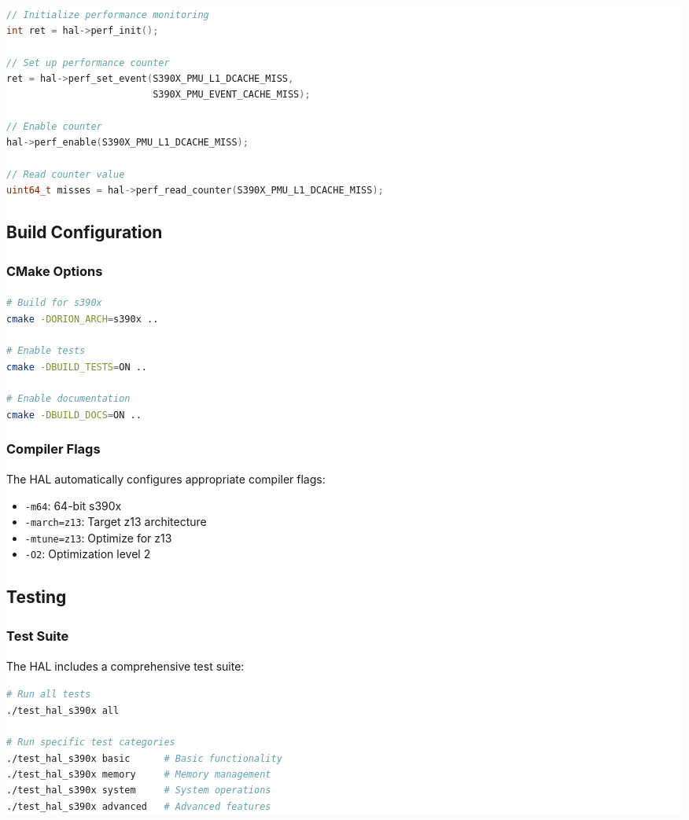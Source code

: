 ```c
// Initialize performance monitoring
int ret = hal->perf_init();

// Set up performance counter
ret = hal->perf_set_event(S390X_PMU_L1_DCACHE_MISS, 
                          S390X_PMU_EVENT_CACHE_MISS);

// Enable counter
hal->perf_enable(S390X_PMU_L1_DCACHE_MISS);

// Read counter value
uint64_t misses = hal->perf_read_counter(S390X_PMU_L1_DCACHE_MISS);
```

## Build Configuration

### CMake Options

```bash
# Build for s390x
cmake -DORION_ARCH=s390x ..

# Enable tests
cmake -DBUILD_TESTS=ON ..

# Enable documentation
cmake -DBUILD_DOCS=ON ..
```

### Compiler Flags

The HAL automatically configures appropriate compiler flags:
- `-m64`: 64-bit s390x
- `-march=z13`: Target z13 architecture
- `-mtune=z13`: Optimize for z13
- `-O2`: Optimization level 2

## Testing

### Test Suite

The HAL includes a comprehensive test suite:

```bash
# Run all tests
./test_hal_s390x all

# Run specific test categories
./test_hal_s390x basic      # Basic functionality
./test_hal_s390x memory     # Memory management
./test_hal_s390x system     # System operations
./test_hal_s390x advanced   # Advanced features
```
